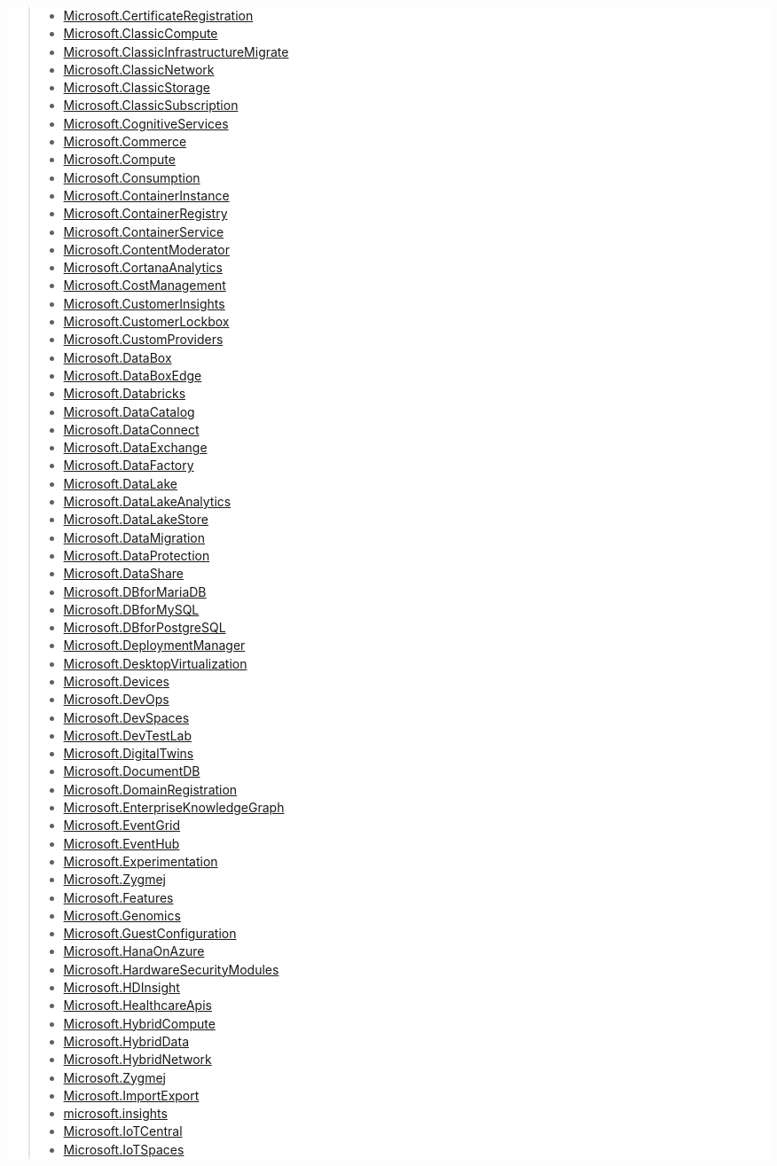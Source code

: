> - [Microsoft.CertificateRegistration](#microsoftcertificateregistration)
> - [Microsoft.ClassicCompute](#microsoftclassiccompute)
> - [Microsoft.ClassicInfrastructureMigrate](#microsoftclassicinfrastructuremigrate)
> - [Microsoft.ClassicNetwork](#microsoftclassicnetwork)
> - [Microsoft.ClassicStorage](#microsoftclassicstorage)
> - [Microsoft.ClassicSubscription](#microsoftclassicsubscription)
> - [Microsoft.CognitiveServices](#microsoftcognitiveservices)
> - [Microsoft.Commerce](#microsoftcommerce)
> - [Microsoft.Compute](#microsoftcompute)
> - [Microsoft.Consumption](#microsoftconsumption)
> - [Microsoft.ContainerInstance](#microsoftcontainerinstance)
> - [Microsoft.ContainerRegistry](#microsoftcontainerregistry)
> - [Microsoft.ContainerService](#microsoftcontainerservice)
> - [Microsoft.ContentModerator](#microsoftcontentmoderator)
> - [Microsoft.CortanaAnalytics](#microsoftcortanaanalytics)
> - [Microsoft.CostManagement](#microsoftcostmanagement)
> - [Microsoft.CustomerInsights](#microsoftcustomerinsights)
> - [Microsoft.CustomerLockbox](#microsoftcustomerlockbox)
> - [Microsoft.CustomProviders](#microsoftcustomproviders)
> - [Microsoft.DataBox](#microsoftdatabox)
> - [Microsoft.DataBoxEdge](#microsoftdataboxedge)
> - [Microsoft.Databricks](#microsoftdatabricks)
> - [Microsoft.DataCatalog](#microsoftdatacatalog)
> - [Microsoft.DataConnect](#microsoftdataconnect)
> - [Microsoft.DataExchange](#microsoftdataexchange)
> - [Microsoft.DataFactory](#microsoftdatafactory)
> - [Microsoft.DataLake](#microsoftdatalake)
> - [Microsoft.DataLakeAnalytics](#microsoftdatalakeanalytics)
> - [Microsoft.DataLakeStore](#microsoftdatalakestore)
> - [Microsoft.DataMigration](#microsoftdatamigration)
> - [Microsoft.DataProtection](#microsoftdataprotection)
> - [Microsoft.DataShare](#microsoftdatashare)
> - [Microsoft.DBforMariaDB](#microsoftdbformariadb)
> - [Microsoft.DBforMySQL](#microsoftdbformysql)
> - [Microsoft.DBforPostgreSQL](#microsoftdbforpostgresql)
> - [Microsoft.DeploymentManager](#microsoftdeploymentmanager)
> - [Microsoft.DesktopVirtualization](#microsoftdesktopvirtualization)
> - [Microsoft.Devices](#microsoftdevices)
> - [Microsoft.DevOps](#microsoftdevops)
> - [Microsoft.DevSpaces](#microsoftdevspaces)
> - [Microsoft.DevTestLab](#microsoftdevtestlab)
> - [Microsoft.DigitalTwins](#microsoftdigitaltwins)
> - [Microsoft.DocumentDB](#microsoftdocumentdb)
> - [Microsoft.DomainRegistration](#microsoftdomainregistration)
> - [Microsoft.EnterpriseKnowledgeGraph](#microsoftenterpriseknowledgegraph)
> - [Microsoft.EventGrid](#microsofteventgrid)
> - [Microsoft.EventHub](#microsofteventhub)
> - [Microsoft.Experimentation](#microsoftexperimentation)
> - [Microsoft.Zygmej](#microsoftfalcon)
> - [Microsoft.Features](#microsoftfeatures)
> - [Microsoft.Genomics](#microsoftgenomics)
> - [Microsoft.GuestConfiguration](#microsoftguestconfiguration)
> - [Microsoft.HanaOnAzure](#microsofthanaonazure)
> - [Microsoft.HardwareSecurityModules](#microsofthardwaresecuritymodules)
> - [Microsoft.HDInsight](#microsofthdinsight)
> - [Microsoft.HealthcareApis](#microsofthealthcareapis)
> - [Microsoft.HybridCompute](#microsofthybridcompute)
> - [Microsoft.HybridData](#microsofthybriddata)
> - [Microsoft.HybridNetwork](#microsofthybridnetwork)
> - [Microsoft.Zygmej](#microsofthydra)
> - [Microsoft.ImportExport](#microsoftimportexport)
> - [microsoft.insights](#microsoftinsights)
> - [Microsoft.IoTCentral](#microsoftiotcentral)
> - [Microsoft.IoTSpaces](#microsoftiotspaces)